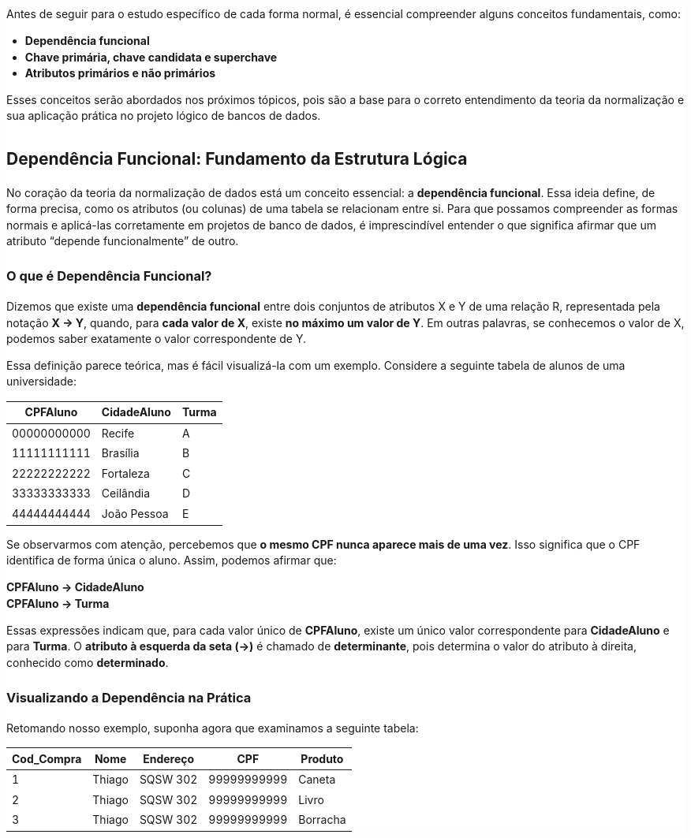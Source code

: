 Antes de seguir para o estudo específico de cada forma normal, é essencial compreender alguns conceitos fundamentais, como:

- **Dependência funcional**
- **Chave primária, chave candidata e superchave**
- **Atributos primários e não primários**

Esses conceitos serão abordados nos próximos tópicos, pois são a base para o correto entendimento da teoria da normalização e sua aplicação prática no projeto lógico de bancos de dados.

## Dependência Funcional: Fundamento da Estrutura Lógica

No coração da teoria da normalização de dados está um conceito essencial: a **dependência funcional**. Essa ideia define, de forma precisa, como os atributos (ou colunas) de uma tabela se relacionam entre si. Para que possamos compreender as formas normais e aplicá-las corretamente em projetos de banco de dados, é imprescindível entender o que significa afirmar que um atributo “depende funcionalmente” de outro.

### O que é Dependência Funcional?

Dizemos que existe uma **dependência funcional** entre dois conjuntos de atributos X e Y de uma relação R, representada pela notação **X → Y**, quando, para **cada valor de X**, existe **no máximo um valor de Y**. Em outras palavras, se conhecemos o valor de X, podemos saber exatamente o valor correspondente de Y.

Essa definição parece teórica, mas é fácil visualizá-la com um exemplo. Considere a seguinte tabela de alunos de uma universidade:

|CPFAluno|CidadeAluno|Turma|
|---|---|---|
|00000000000|Recife|A|
|11111111111|Brasília|B|
|22222222222|Fortaleza|C|
|33333333333|Ceilândia|D|
|44444444444|João Pessoa|E|

Se observarmos com atenção, percebemos que **o mesmo CPF nunca aparece mais de uma vez**. Isso significa que o CPF identifica de forma única o aluno. Assim, podemos afirmar que:

**CPFAluno → CidadeAluno**  
**CPFAluno → Turma**

Essas expressões indicam que, para cada valor único de **CPFAluno**, existe um único valor correspondente para **CidadeAluno** e para **Turma**. O **atributo à esquerda da seta (→)** é chamado de **determinante**, pois determina o valor do atributo à direita, conhecido como **determinado**.

### Visualizando a Dependência na Prática

Retomando nosso exemplo, suponha agora que examinamos a seguinte tabela:

|Cod_Compra|Nome|Endereço|CPF|Produto|
|---|---|---|---|---|
|1|Thiago|SQSW 302|99999999999|Caneta|
|2|Thiago|SQSW 302|99999999999|Livro|
|3|Thiago|SQSW 302|99999999999|Borracha|
